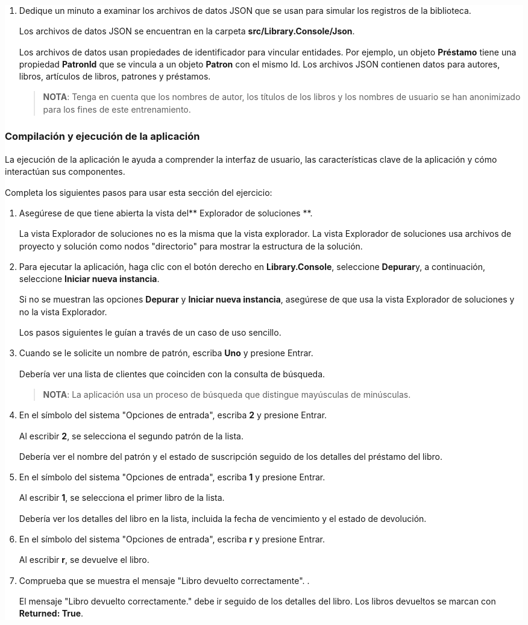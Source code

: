 1. Dedique un minuto a examinar los archivos de datos JSON que se usan para simular los registros de la biblioteca.

    Los archivos de datos JSON se encuentran en la carpeta **src/Library.Console/Json**.

    Los archivos de datos usan propiedades de identificador para vincular entidades. Por ejemplo, un objeto **Préstamo** tiene una propiedad **PatronId** que se vincula a un objeto **Patron** con el mismo Id. Los archivos JSON contienen datos para autores, libros, artículos de libros, patrones y préstamos.

    > **NOTA**: Tenga en cuenta que los nombres de autor, los títulos de los libros y los nombres de usuario se han anonimizado para los fines de este entrenamiento.

### Compilación y ejecución de la aplicación

La ejecución de la aplicación le ayuda a comprender la interfaz de usuario, las características clave de la aplicación y cómo interactúan sus componentes.

Completa los siguientes pasos para usar esta sección del ejercicio:

1. Asegúrese de que tiene abierta la vista del** Explorador de soluciones **.

    La vista Explorador de soluciones no es la misma que la vista explorador. La vista Explorador de soluciones usa archivos de proyecto y solución como nodos "directorio" para mostrar la estructura de la solución.

1. Para ejecutar la aplicación, haga clic con el botón derecho en **Library.Console**, seleccione **Depurar**y, a continuación, seleccione **Iniciar nueva instancia**.

    Si no se muestran las opciones **Depurar** y **Iniciar nueva instancia**, asegúrese de que usa la vista Explorador de soluciones y no la vista Explorador.

    Los pasos siguientes le guían a través de un caso de uso sencillo.

1. Cuando se le solicite un nombre de patrón, escriba **Uno** y presione Entrar.

    Debería ver una lista de clientes que coinciden con la consulta de búsqueda.

    > **NOTA**: La aplicación usa un proceso de búsqueda que distingue mayúsculas de minúsculas.

1. En el símbolo del sistema "Opciones de entrada", escriba **2** y presione Entrar.

    Al escribir **2**, se selecciona el segundo patrón de la lista.

    Debería ver el nombre del patrón y el estado de suscripción seguido de los detalles del préstamo del libro.

1. En el símbolo del sistema "Opciones de entrada", escriba **1** y presione Entrar.

    Al escribir **1**, se selecciona el primer libro de la lista.

    Debería ver los detalles del libro en la lista, incluida la fecha de vencimiento y el estado de devolución.

1. En el símbolo del sistema "Opciones de entrada", escriba **r** y presione Entrar.

    Al escribir **r**, se devuelve el libro.

1. Comprueba que se muestra el mensaje "Libro devuelto correctamente". .

    El mensaje "Libro devuelto correctamente." debe ir seguido de los detalles del libro. Los libros devueltos se marcan con **Returned: True**.
